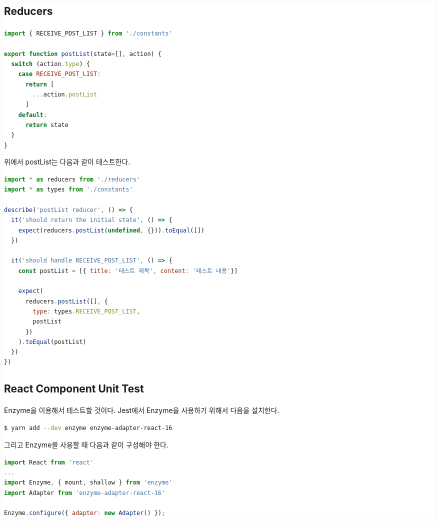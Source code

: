 
## Reducers


```jsx
import { RECEIVE_POST_LIST } from './constants'

export function postList(state=[], action) {
  switch (action.type) {
    case RECEIVE_POST_LIST:
      return [
        ...action.postList
      ]
    default:
      return state
  }
}
```


위에서 postList는 다음과 같이 테스트한다.


```jsx
import * as reducers from './reducers'
import * as types from './constants'

describe('postList reducer', () => {
  it('should return the initial state', () => {
    expect(reducers.postList(undefined, {})).toEqual([])
  })

  it('should handle RECEIVE_POST_LIST', () => {
    const postList = [{ title: '테스트 제목', content: '테스트 내용'}]

    expect(
      reducers.postList([], {
        type: types.RECEIVE_POST_LIST,
        postList
      })
    ).toEqual(postList)
  })
})
```


## React Component Unit Test
Enzyme을 이용해서 테스트할 것이다. Jest에서 Enzyme을 사용하기 위해서 다음을 설치한다.
```bash
$ yarn add --dev enzyme enzyme-adapter-react-16
```
그리고 Enzyme을 사용할 때 다음과 같이 구성해야 한다.


```jsx
import React from 'react'
...
import Enzyme, { mount, shallow } from 'enzyme'
import Adapter from 'enzyme-adapter-react-16'

Enzyme.configure({ adapter: new Adapter() });
```
